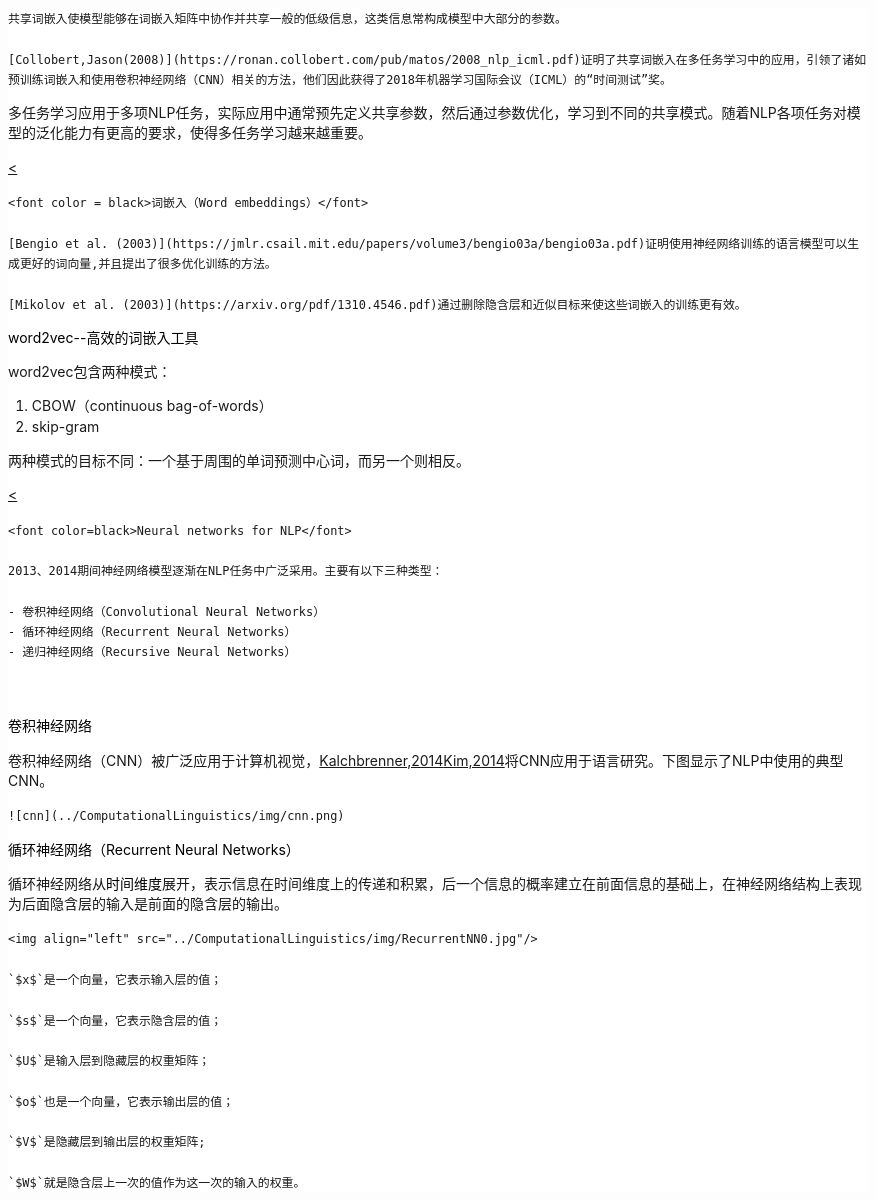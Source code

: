~~~~
共享词嵌入使模型能够在词嵌入矩阵中协作并共享一般的低级信息，这类信息常构成模型中大部分的参数。

[Collobert,Jason(2008)](https://ronan.collobert.com/pub/matos/2008_nlp_icml.pdf)证明了共享词嵌入在多任务学习中的应用，引领了诸如预训练词嵌入和使用卷积神经网络（CNN）相关的方法，他们因此获得了2018年机器学习国际会议（ICML）的“时间测试”奖。
~~~~
多任务学习应用于多项NLP任务，实际应用中通常预先定义共享参数，然后通过参数优化，学习到不同的共享模式。随着NLP各项任务对模型的泛化能力有更高的要求，使得多任务学习越来越重要。

[<](#/2/84)
~~~~
<font color = black>词嵌入（Word embeddings）</font>

[Bengio et al. (2003)](https://jmlr.csail.mit.edu/papers/volume3/bengio03a/bengio03a.pdf)证明使用神经网络训练的语言模型可以生成更好的词向量,并且提出了很多优化训练的方法。

[Mikolov et al. (2003)](https://arxiv.org/pdf/1310.4546.pdf)通过删除隐含层和近似目标来使这些词嵌入的训练更有效。
~~~~
<font color = black>word2vec--高效的词嵌入工具</font>

word2vec包含两种模式：

1. CBOW（continuous bag-of-words）
2. skip-gram

两种模式的目标不同：一个基于周围的单词预测中心词，而另一个则相反。

[<](#/2/84)
~~~~
<font color=black>Neural networks for NLP</font>

2013、2014期间神经网络模型逐渐在NLP任务中广泛采用。主要有以下三种类型：

- 卷积神经网络（Convolutional Neural Networks）
- 循环神经网络（Recurrent Neural Networks）
- 递归神经网络（Recursive Neural Networks）



~~~~
<font color=black>卷积神经网络</font>

卷积神经网络（CNN）被广泛应用于计算机视觉，[Kalchbrenner,2014](https://arxiv.org/pdf/1404.2188.pdf)[Kim,2014](https://arxiv.org/pdf/1408.5882.pdf)将CNN应用于语言研究。下图显示了NLP中使用的典型CNN。

~~~~
![cnn](../ComputationalLinguistics/img/cnn.png)
~~~~
<font color=black>循环神经网络（Recurrent Neural Networks）</font>

循环神经网络从<font color=black>时间维度</font>展开，表示信息在时间维度上的传递和积累，后一个信息的概率建立在前面信息的基础上，在神经网络结构上表现为后面隐含层的输入是前面的隐含层的输出。
~~~~
<img align="left" src="../ComputationalLinguistics/img/RecurrentNN0.jpg"/>

`$x$`是一个向量，它表示输入层的值；

`$s$`是一个向量，它表示隐含层的值；

`$U$`是输入层到隐藏层的权重矩阵；

`$o$`也是一个向量，它表示输出层的值；

`$V$`是隐藏层到输出层的权重矩阵;

`$W$`就是隐含层上一次的值作为这一次的输入的权重。
~~~~